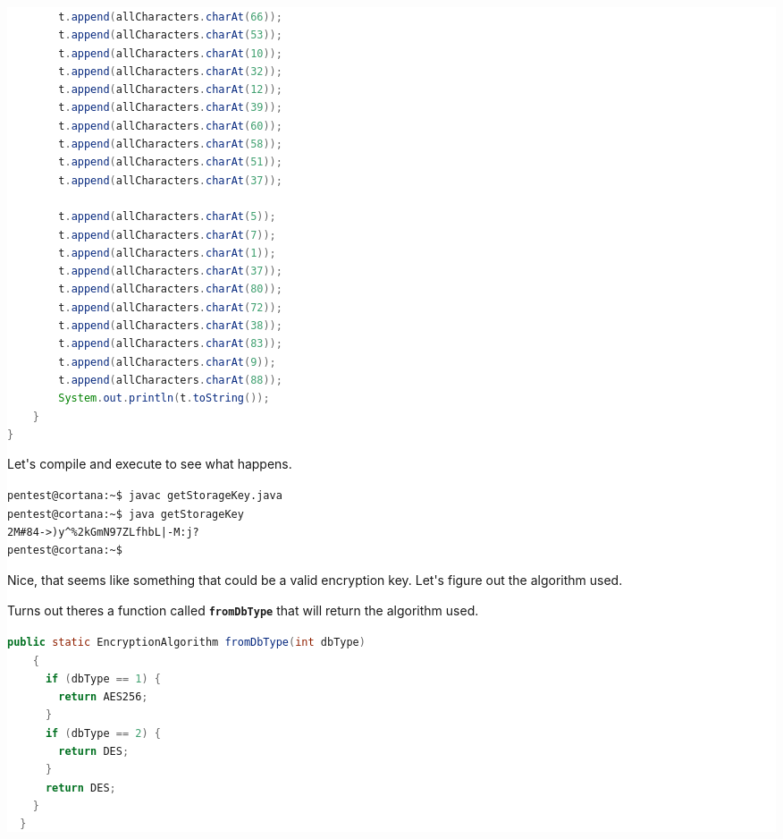 ```java
        t.append(allCharacters.charAt(66));
        t.append(allCharacters.charAt(53));
        t.append(allCharacters.charAt(10));
        t.append(allCharacters.charAt(32));
        t.append(allCharacters.charAt(12));
        t.append(allCharacters.charAt(39));
        t.append(allCharacters.charAt(60));
        t.append(allCharacters.charAt(58));
        t.append(allCharacters.charAt(51));
        t.append(allCharacters.charAt(37));

        t.append(allCharacters.charAt(5));
        t.append(allCharacters.charAt(7));
        t.append(allCharacters.charAt(1));
        t.append(allCharacters.charAt(37));
        t.append(allCharacters.charAt(80));
        t.append(allCharacters.charAt(72));
        t.append(allCharacters.charAt(38));
        t.append(allCharacters.charAt(83));
        t.append(allCharacters.charAt(9));
        t.append(allCharacters.charAt(88));
        System.out.println(t.toString());
    }
}
```

Let's compile and execute to see what happens.

```
pentest@cortana:~$ javac getStorageKey.java
pentest@cortana:~$ java getStorageKey
2M#84->)y^%2kGmN97ZLfhbL|-M:j?
pentest@cortana:~$
```

Nice, that seems like something that could be a valid encryption key. Let's figure out the algorithm used.

Turns out theres a function called **`fromDbType`** that will return the algorithm used.

```java
public static EncryptionAlgorithm fromDbType(int dbType)
    {
      if (dbType == 1) {
        return AES256;
      }
      if (dbType == 2) {
        return DES;
      }
      return DES;
    }
  }
```
